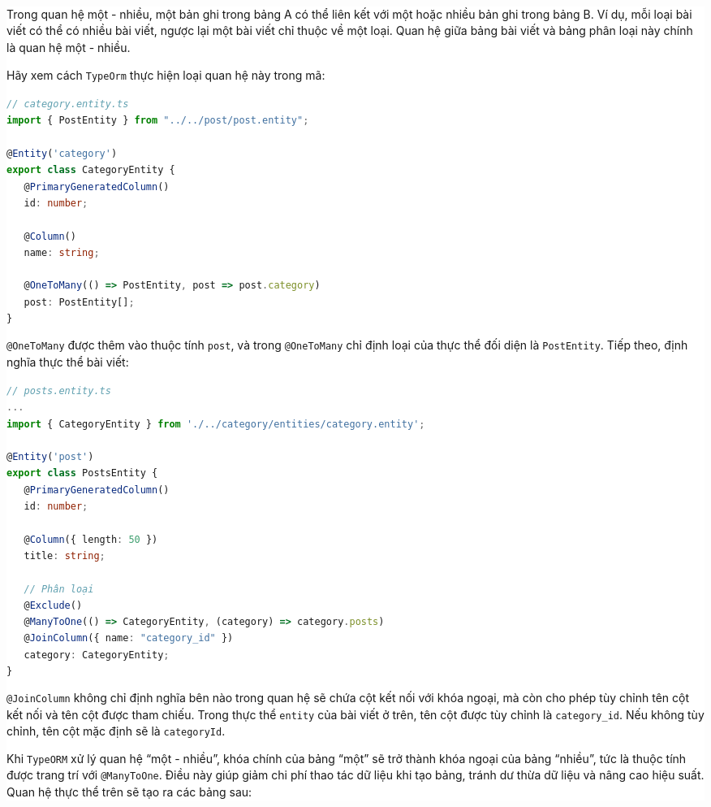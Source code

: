Trong quan hệ một - nhiều, một bản ghi trong bảng A có thể liên kết với một hoặc nhiều bản ghi trong bảng B. Ví dụ, mỗi loại bài viết có thể có nhiều bài viết, ngược lại một bài viết chỉ thuộc về một loại. Quan hệ giữa bảng bài viết và bảng phân loại này chính là quan hệ một - nhiều.

Hãy xem cách `TypeOrm` thực hiện loại quan hệ này trong mã:

```ts
// category.entity.ts
import { PostEntity } from "../../post/post.entity";

@Entity('category')
export class CategoryEntity {
   @PrimaryGeneratedColumn()
   id: number;

   @Column()
   name: string;

   @OneToMany(() => PostEntity, post => post.category)
   post: PostEntity[];
}
```

`@OneToMany` được thêm vào thuộc tính `post`, và trong `@OneToMany` chỉ định loại của thực thể đối diện là `PostEntity`. Tiếp theo, định nghĩa thực thể bài viết:

```ts
// posts.entity.ts
...
import { CategoryEntity } from './../category/entities/category.entity';

@Entity('post')
export class PostsEntity {
   @PrimaryGeneratedColumn()
   id: number;

   @Column({ length: 50 })
   title: string;

   // Phân loại
   @Exclude()
   @ManyToOne(() => CategoryEntity, (category) => category.posts)
   @JoinColumn({ name: "category_id" })
   category: CategoryEntity;
}
```

`@JoinColumn` không chỉ định nghĩa bên nào trong quan hệ sẽ chứa cột kết nối với khóa ngoại, mà còn cho phép tùy chỉnh tên cột kết nối và tên cột được tham chiếu. Trong thực thể `entity` của bài viết ở trên, tên cột được tùy chỉnh là `category_id`. Nếu không tùy chỉnh, tên cột mặc định sẽ là `categoryId`.

Khi `TypeORM` xử lý quan hệ “một - nhiều”, khóa chính của bảng “một” sẽ trở thành khóa ngoại của bảng “nhiều”, tức là thuộc tính được trang trí với `@ManyToOne`. Điều này giúp giảm chi phí thao tác dữ liệu khi tạo bảng, tránh dư thừa dữ liệu và nâng cao hiệu suất. Quan hệ thực thể trên sẽ tạo ra các bảng sau:
